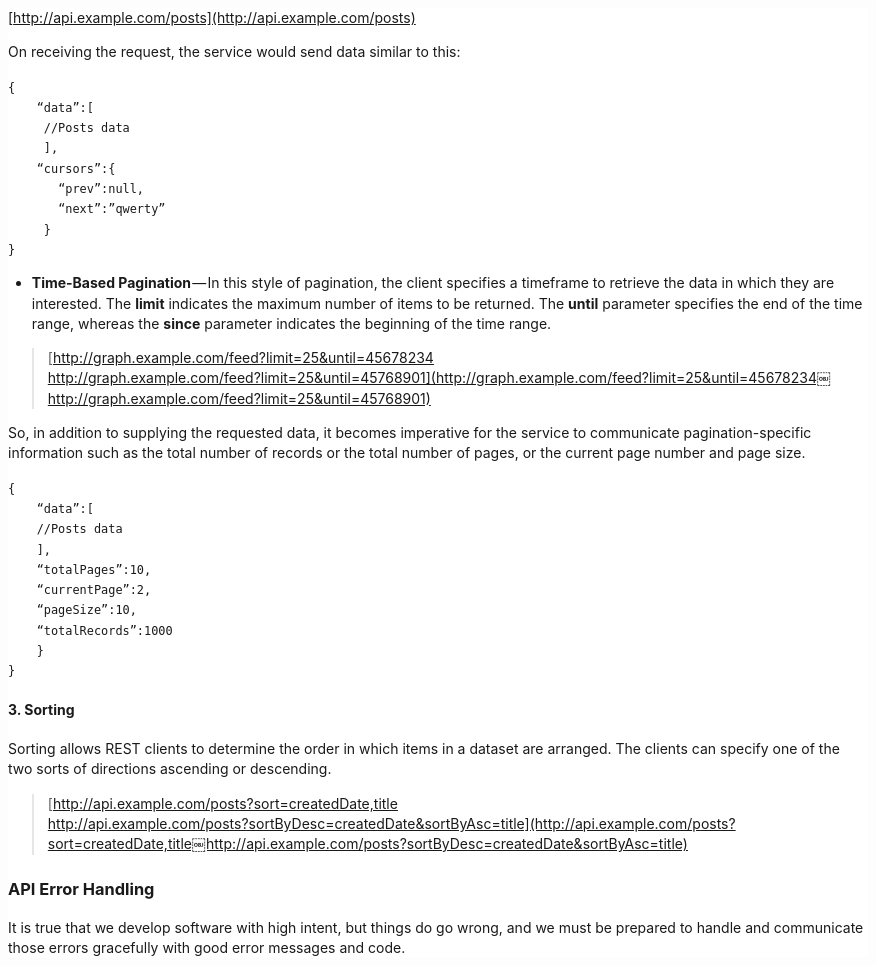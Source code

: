 
[http://api.example.com/posts](http://api.example.com/posts)

On receiving the request, the service would send data similar to this:

```plaintext
{
    “data”:[
     //Posts data
     ],
    “cursors”:{
       “prev”:null,
       “next”:”qwerty”
     }
}
```

*   **Time-Based Pagination** — In this style of pagination, the client specifies a timeframe to retrieve the data in which they are interested. The **limit** indicates the maximum number of items to be returned. The **until** parameter specifies the end of the time range, whereas the **since** parameter indicates the beginning of the time range.
    

> [http://graph.example.com/feed?limit=25&until=45678234  
> http://graph.example.com/feed?limit=25&until=45768901](http://graph.example.com/feed?limit=25&until=45678234￼http://graph.example.com/feed?limit=25&until=45768901)

So, in addition to supplying the requested data, it becomes imperative for the service to communicate pagination-specific information such as the total number of records or the total number of pages, or the current page number and page size.

```plaintext
{
    “data”:[
    //Posts data
    ],
    “totalPages”:10,
    “currentPage”:2,
    “pageSize”:10,
    “totalRecords”:1000
    }
}
```

#### 3\. Sorting

Sorting allows REST clients to determine the order in which items in a dataset are arranged. The clients can specify one of the two sorts of directions ascending or descending.

> [http://api.example.com/posts?sort=createdDate,title  
> http://api.example.com/posts?sortByDesc=createdDate&sortByAsc=title](http://api.example.com/posts?sort=createdDate,title￼http://api.example.com/posts?sortByDesc=createdDate&sortByAsc=title)

### API Error Handling

It is true that we develop software with high intent, but things do go wrong, and we must be prepared to handle and communicate those errors gracefully with good error messages and code.
